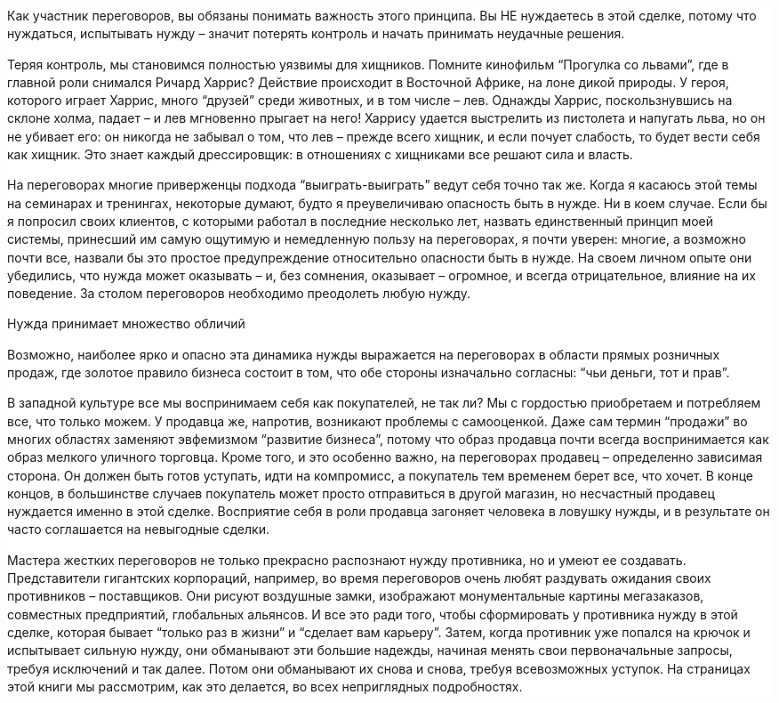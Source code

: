 Как участник переговоров, вы обязаны понимать важность этого принципа.
Вы НЕ нуждаетесь в этой сделке, потому что нуждаться, испытывать нужду –
значит потерять контроль и начать принимать неудачные решения.

Теряя контроль, мы становимся полностью уязвимы для хищников. Помните
кинофильм “Прогулка со львами”, где в главной роли снимался Ричард
Харрис? Действие происходит в Восточной Африке, на лоне дикой природы. У
героя, которого играет Харрис, много “друзей” среди животных, и в том
числе – лев. Однажды Харрис, поскользнувшись на склоне холма, падает – и
лев мгновенно прыгает на него! Харрису удается выстрелить из пистолета и
напугать льва, но он не убивает его: он никогда не забывал о том, что
лев – прежде всего хищник, и если почует слабость, то будет вести себя
как хищник. Это знает каждый дрессировщик: в отношениях с хищниками все
решают сила и власть.

На переговорах многие приверженцы подхода “выиграть-выиграть” ведут себя
точно так же. Когда я касаюсь этой темы на семинарах и тренингах,
некоторые думают, будто я преувеличиваю опасность быть в нужде. Ни в
коем случае. Если бы я попросил своих клиентов, с которыми работал в
последние несколько лет, назвать единственный принцип моей системы,
принесший им самую ощутимую и немедленную пользу на переговорах, я почти
уверен: многие, а возможно почти все, назвали бы это простое
предупреждение относительно опасности быть в нужде. На своем личном
опыте они убедились, что нужда может оказывать – и, без сомнения,
оказывает – огромное, и всегда отрицательное, влияние на их поведение.
За столом переговоров необходимо преодолеть любую нужду.

Нужда принимает множество обличий

Возможно, наиболее ярко и опасно эта динамика нужды выражается на
переговорах в области прямых розничных продаж, где золотое правило
бизнеса состоит в том, что обе стороны изначально согласны: “чьи деньги,
тот и прав”.

В западной культуре все мы воспринимаем себя как покупателей, не так ли?
Мы с гордостью приобретаем и потребляем все, что только можем. У
продавца же, напротив, возникают проблемы с самооценкой. Даже сам термин
“продажи” во многих областях заменяют эвфемизмом “развитие бизнеса”,
потому что образ продавца почти всегда воспринимается как образ мелкого
уличного торговца. Кроме того, и это особенно важно, на переговорах
продавец – определенно зависимая сторона. Он должен быть готов уступать,
идти на компромисс, а покупатель тем временем берет все, что хочет. В
конце концов, в большинстве случаев покупатель может просто отправиться
в другой магазин, но несчастный продавец нуждается именно в этой сделке.
Восприятие себя в роли продавца загоняет человека в ловушку нужды, и в
результате он часто соглашается на невыгодные сделки.

Мастера жестких переговоров не только прекрасно распознают нужду
противника, но и умеют ее создавать. Представители гигантских
корпораций, например, во время переговоров очень любят раздувать
ожидания своих противников – поставщиков. Они рисуют воздушные замки,
изображают монументальные картины мегазаказов, совместных предприятий,
глобальных альянсов. И все это ради того, чтобы сформировать у
противника нужду в этой сделке, которая бывает “только раз в жизни” и
“сделает вам карьеру”. Затем, когда противник уже попался на крючок и
испытывает сильную нужду, они обманывают эти большие надежды, начиная
менять свои первоначальные запросы, требуя исключений и так далее. Потом
они обманывают их снова и снова, требуя всевозможных уступок. На
страницах этой книги мы рассмотрим, как это делается, во всех
неприглядных подробностях.
